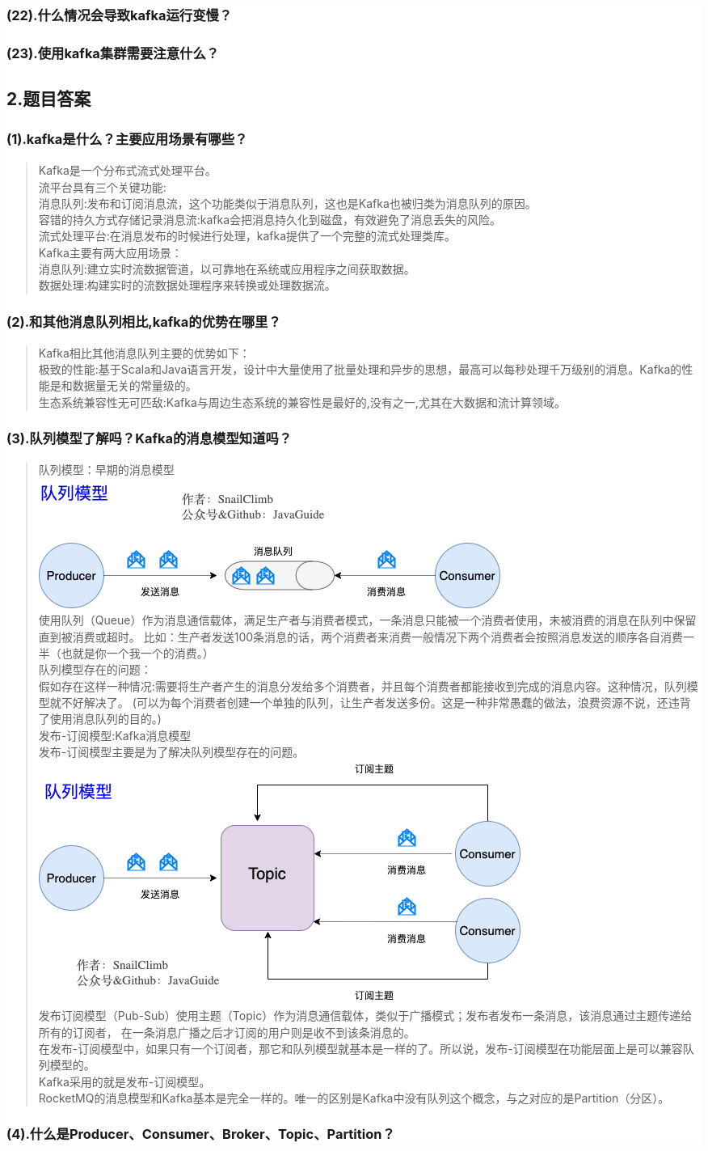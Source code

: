### (22).什么情况会导致kafka运行变慢？          
### (23).使用kafka集群需要注意什么？

## 2.题目答案
### (1).kafka是什么？主要应用场景有哪些？
> Kafka是一个分布式流式处理平台。        
  流平台具有三个关键功能:      
  消息队列:发布和订阅消息流，这个功能类似于消息队列，这也是Kafka也被归类为消息队列的原因。       
  容错的持久方式存储记录消息流:kafka会把消息持久化到磁盘，有效避免了消息丢失的风险。           
  流式处理平台:在消息发布的时候进行处理，kafka提供了一个完整的流式处理类库。     
  Kafka主要有两大应用场景：      
  消息队列:建立实时流数据管道，以可靠地在系统或应用程序之间获取数据。        
  数据处理:构建实时的流数据处理程序来转换或处理数据流。       
### (2).和其他消息队列相比,kafka的优势在哪里？
> Kafka相比其他消息队列主要的优势如下：        
  极致的性能:基于Scala和Java语言开发，设计中大量使用了批量处理和异步的思想，最高可以每秒处理千万级别的消息。Kafka的性能是和数据量无关的常量级的。       
  生态系统兼容性无可匹敌:Kafka与周边生态系统的兼容性是最好的,没有之一,尤其在大数据和流计算领域。       
### (3).队列模型了解吗？Kafka的消息模型知道吗？
> 队列模型：早期的消息模型        
  ![queue](http://github.com/xidianlina/practice/raw/master//kafka_practice/picture/queue.jpg)   
  使用队列（Queue）作为消息通信载体，满足生产者与消费者模式，一条消息只能被一个消费者使用，未被消费的消息在队列中保留直到被消费或超时。
  比如：生产者发送100条消息的话，两个消费者来消费一般情况下两个消费者会按照消息发送的顺序各自消费一半（也就是你一个我一个的消费。）        
  队列模型存在的问题：                
  假如存在这样一种情况:需要将生产者产生的消息分发给多个消费者，并且每个消费者都能接收到完成的消息内容。这种情况，队列模型就不好解决了。
  (可以为每个消费者创建一个单独的队列，让生产者发送多份。这是一种非常愚蠢的做法，浪费资源不说，还违背了使用消息队列的目的。)        
  发布-订阅模型:Kafka消息模型         
  发布-订阅模型主要是为了解决队列模型存在的问题。      
  ![queue2](http://github.com/xidianlina/practice/raw/master//kafka_practice/picture/queue2.jpg)   
  发布订阅模型（Pub-Sub）使用主题（Topic）作为消息通信载体，类似于广播模式；发布者发布一条消息，该消息通过主题传递给所有的订阅者，
  在一条消息广播之后才订阅的用户则是收不到该条消息的。                
  在发布-订阅模型中，如果只有一个订阅者，那它和队列模型就基本是一样的了。所以说，发布-订阅模型在功能层面上是可以兼容队列模型的。      
  Kafka采用的就是发布-订阅模型。        
  RocketMQ的消息模型和Kafka基本是完全一样的。唯一的区别是Kafka中没有队列这个概念，与之对应的是Partition（分区）。
### (4).什么是Producer、Consumer、Broker、Topic、Partition？